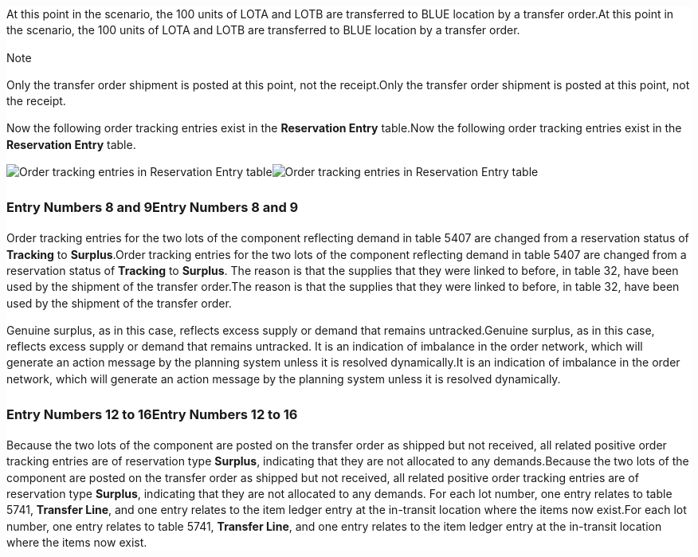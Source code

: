  <span data-ttu-id="5e53a-290">At this point in the scenario, the 100 units of LOTA and LOTB are transferred to BLUE location by a transfer order.</span><span class="sxs-lookup"><span data-stu-id="5e53a-290">At this point in the scenario, the 100 units of LOTA and LOTB are transferred to BLUE location by a transfer order.</span></span>  

> [!NOTE]  
>  <span data-ttu-id="5e53a-291">Only the transfer order shipment is posted at this point, not the receipt.</span><span class="sxs-lookup"><span data-stu-id="5e53a-291">Only the transfer order shipment is posted at this point, not the receipt.</span></span>  

 <span data-ttu-id="5e53a-292">Now the following order tracking entries exist in the **Reservation Entry** table.</span><span class="sxs-lookup"><span data-stu-id="5e53a-292">Now the following order tracking entries exist in the **Reservation Entry** table.</span></span>  

 <span data-ttu-id="5e53a-293">![Order tracking entries in Reservation Entry table](media/supply_planning_RTAM_2.png "supply_planning_RTAM_2")</span><span class="sxs-lookup"><span data-stu-id="5e53a-293">![Order tracking entries in Reservation Entry table](media/supply_planning_RTAM_2.png "supply_planning_RTAM_2")</span></span>  

### <a name="entry-numbers-8-and-9"></a><span data-ttu-id="5e53a-294">Entry Numbers 8 and 9</span><span class="sxs-lookup"><span data-stu-id="5e53a-294">Entry Numbers 8 and 9</span></span>  
 <span data-ttu-id="5e53a-295">Order tracking entries for the two lots of the component reflecting demand in table 5407 are changed from a reservation status of **Tracking** to **Surplus**.</span><span class="sxs-lookup"><span data-stu-id="5e53a-295">Order tracking entries for the two lots of the component reflecting demand in table 5407 are changed from a reservation status of **Tracking** to **Surplus**.</span></span> <span data-ttu-id="5e53a-296">The reason is that the supplies that they were linked to before, in table 32, have been used by the shipment of the transfer order.</span><span class="sxs-lookup"><span data-stu-id="5e53a-296">The reason is that the supplies that they were linked to before, in table 32, have been used by the shipment of the transfer order.</span></span>  

 <span data-ttu-id="5e53a-297">Genuine surplus, as in this case, reflects excess supply or demand that remains untracked.</span><span class="sxs-lookup"><span data-stu-id="5e53a-297">Genuine surplus, as in this case, reflects excess supply or demand that remains untracked.</span></span> <span data-ttu-id="5e53a-298">It is an indication of imbalance in the order network, which will generate an action message by the planning system unless it is resolved dynamically.</span><span class="sxs-lookup"><span data-stu-id="5e53a-298">It is an indication of imbalance in the order network, which will generate an action message by the planning system unless it is resolved dynamically.</span></span>  

### <a name="entry-numbers-12-to-16"></a><span data-ttu-id="5e53a-299">Entry Numbers 12 to 16</span><span class="sxs-lookup"><span data-stu-id="5e53a-299">Entry Numbers 12 to 16</span></span>  
 <span data-ttu-id="5e53a-300">Because the two lots of the component are posted on the transfer order as shipped but not received, all related positive order tracking entries are of reservation type **Surplus**, indicating that they are not allocated to any demands.</span><span class="sxs-lookup"><span data-stu-id="5e53a-300">Because the two lots of the component are posted on the transfer order as shipped but not received, all related positive order tracking entries are of reservation type **Surplus**, indicating that they are not allocated to any demands.</span></span> <span data-ttu-id="5e53a-301">For each lot number, one entry relates to table 5741, **Transfer Line**, and one entry relates to the item ledger entry at the in-transit location where the items now exist.</span><span class="sxs-lookup"><span data-stu-id="5e53a-301">For each lot number, one entry relates to table 5741, **Transfer Line**, and one entry relates to the item ledger entry at the in-transit location where the items now exist.</span></span>  
